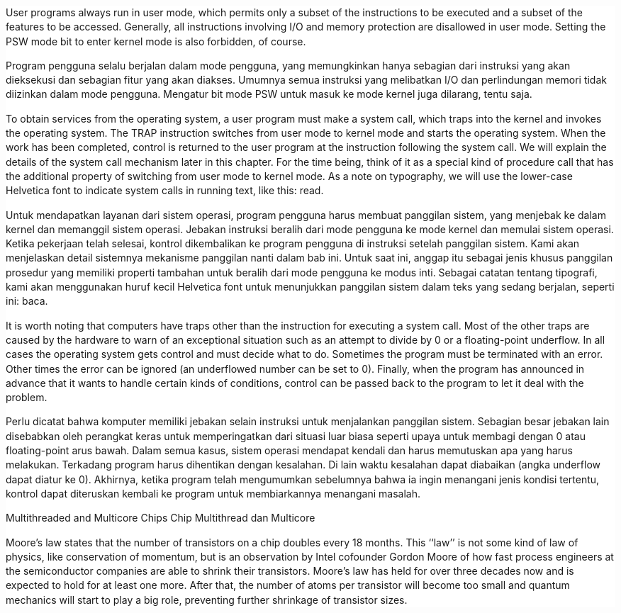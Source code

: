 User programs always run in user mode, which permits only a subset of the instructions to be executed and a subset of the features to be accessed. Generally, all
instructions involving I/O and memory protection are disallowed in user mode.
Setting the PSW mode bit to enter kernel mode is also forbidden, of course.

Program pengguna selalu berjalan dalam mode pengguna, yang memungkinkan hanya sebagian dari instruksi yang akan dieksekusi dan sebagian fitur yang akan diakses. Umumnya semua
instruksi yang melibatkan I/O dan perlindungan memori tidak diizinkan dalam mode pengguna.
Mengatur bit mode PSW untuk masuk ke mode kernel juga dilarang, tentu saja.

To obtain services from the operating system, a user program must make a system call, which traps into the kernel and invokes the operating system. The TRAP
instruction switches from user mode to kernel mode and starts the operating system. When the work has been completed, control is returned to the user program at
the instruction following the system call. We will explain the details of the system
call mechanism later in this chapter. For the time being, think of it as a special kind
of procedure call that has the additional property of switching from user mode to
kernel mode. As a note on typography, we will use the lower-case Helvetica font
to indicate system calls in running text, like this: read.

Untuk mendapatkan layanan dari sistem operasi, program pengguna harus membuat panggilan sistem, yang menjebak ke dalam kernel dan memanggil sistem operasi. Jebakan
instruksi beralih dari mode pengguna ke mode kernel dan memulai sistem operasi. Ketika pekerjaan telah selesai, kontrol dikembalikan ke program pengguna di
instruksi setelah panggilan sistem. Kami akan menjelaskan detail sistemnya
mekanisme panggilan nanti dalam bab ini. Untuk saat ini, anggap itu sebagai jenis khusus
panggilan prosedur yang memiliki properti tambahan untuk beralih dari mode pengguna ke
modus inti. Sebagai catatan tentang tipografi, kami akan menggunakan huruf kecil Helvetica font
untuk menunjukkan panggilan sistem dalam teks yang sedang berjalan, seperti ini: baca.

It is worth noting that computers have traps other than the instruction for executing a system call. Most of the other traps are caused by the hardware to warn
of an exceptional situation such as an attempt to divide by 0 or a floating-point
underflow. In all cases the operating system gets control and must decide what to
do. Sometimes the program must be terminated with an error. Other times the
error can be ignored (an underflowed number can be set to 0). Finally, when the
program has announced in advance that it wants to handle certain kinds of conditions, control can be passed back to the program to let it deal with the problem.

Perlu dicatat bahwa komputer memiliki jebakan selain instruksi untuk menjalankan panggilan sistem. Sebagian besar jebakan lain disebabkan oleh perangkat keras untuk memperingatkan
dari situasi luar biasa seperti upaya untuk membagi dengan 0 atau floating-point
arus bawah. Dalam semua kasus, sistem operasi mendapat kendali dan harus memutuskan apa yang harus
melakukan. Terkadang program harus dihentikan dengan kesalahan. Di lain waktu
kesalahan dapat diabaikan (angka underflow dapat diatur ke 0). Akhirnya, ketika
program telah mengumumkan sebelumnya bahwa ia ingin menangani jenis kondisi tertentu, kontrol dapat diteruskan kembali ke program untuk membiarkannya menangani masalah.

Multithreaded and Multicore Chips
Chip Multithread dan Multicore

Moore’s law states that the number of transistors on a chip doubles every 18
months. This ‘‘law’’ is not some kind of law of physics, like conservation of momentum, but is an observation by Intel cofounder Gordon Moore of how fast process engineers at the semiconductor companies are able to shrink their transistors.
Moore’s law has held for over three decades now and is expected to hold for at
least one more. After that, the number of atoms per transistor will become too
small and quantum mechanics will start to play a big role, preventing further
shrinkage of transistor sizes.
